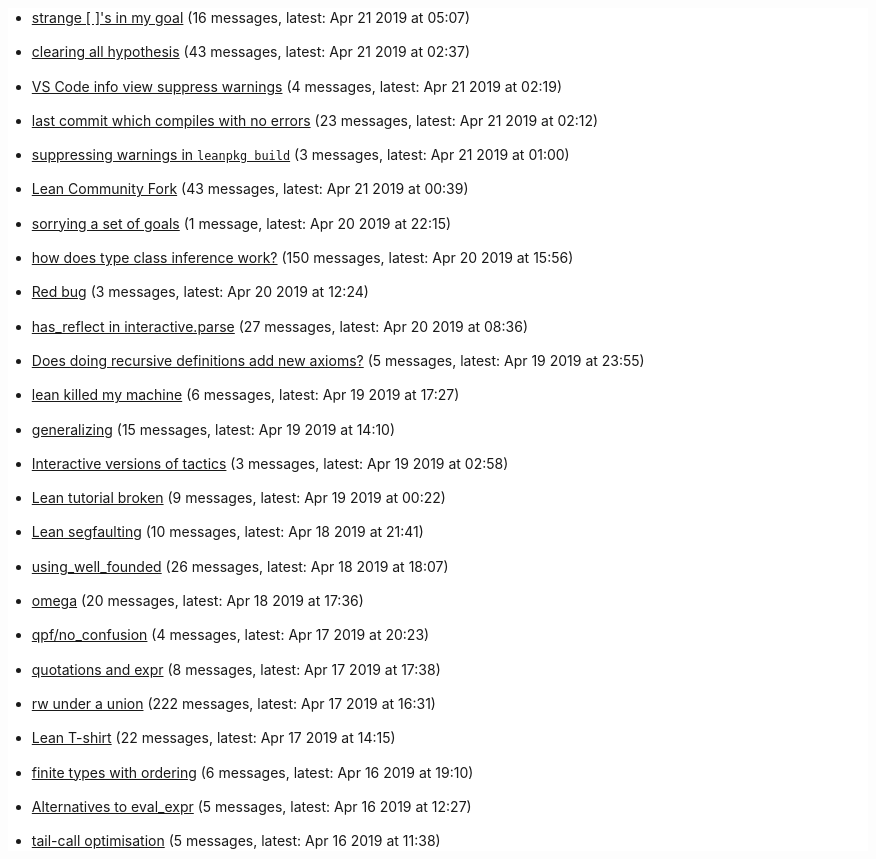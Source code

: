 * [strange \[ \]'s in my goal](91079strangesinmygoal.html) (16 messages, latest: Apr 21 2019 at 05:07)

* [clearing all hypothesis](76367clearingallhypothesis.html) (43 messages, latest: Apr 21 2019 at 02:37)

* [VS Code info view suppress warnings](38938VSCodeinfoviewsuppresswarnings.html) (4 messages, latest: Apr 21 2019 at 02:19)

* [last commit which compiles with no errors](87427lastcommitwhichcompileswithnoerrors.html) (23 messages, latest: Apr 21 2019 at 02:12)

* [suppressing warnings in `leanpkg build`](14422suppressingwarningsinleanpkgbuild.html) (3 messages, latest: Apr 21 2019 at 01:00)

* [Lean Community Fork](51160LeanCommunityFork.html) (43 messages, latest: Apr 21 2019 at 00:39)

* [sorrying a set of goals](40822sorryingasetofgoals.html) (1 message, latest: Apr 20 2019 at 22:15)

* [how does type class inference work?](27427howdoestypeclassinferencework.html) (150 messages, latest: Apr 20 2019 at 15:56)

* [Red bug](01690Redbug.html) (3 messages, latest: Apr 20 2019 at 12:24)

* [has_reflect in interactive.parse](73055hasreflectininteractiveparse.html) (27 messages, latest: Apr 20 2019 at 08:36)

* [Does doing recursive definitions add new axioms?](47956Doesdoingrecursivedefinitionsaddnewaxioms.html) (5 messages, latest: Apr 19 2019 at 23:55)

* [lean killed my machine](58225leankilledmymachine.html) (6 messages, latest: Apr 19 2019 at 17:27)

* [generalizing](97568generalizing.html) (15 messages, latest: Apr 19 2019 at 14:10)

* [Interactive versions of tactics](16792Interactiveversionsoftactics.html) (3 messages, latest: Apr 19 2019 at 02:58)

* [Lean tutorial broken](10454Leantutorialbroken.html) (9 messages, latest: Apr 19 2019 at 00:22)

* [Lean segfaulting](48154Leansegfaulting.html) (10 messages, latest: Apr 18 2019 at 21:41)

* [using_well_founded](47902usingwellfounded.html) (26 messages, latest: Apr 18 2019 at 18:07)

* [omega](89194omega.html) (20 messages, latest: Apr 18 2019 at 17:36)

* [qpf/no_confusion](00103qpfnoconfusion.html) (4 messages, latest: Apr 17 2019 at 20:23)

* [quotations and expr](94922quotationsandexpr.html) (8 messages, latest: Apr 17 2019 at 17:38)

* [rw under a union](73586rwunderaunion.html) (222 messages, latest: Apr 17 2019 at 16:31)

* [Lean T-shirt](58924LeanTshirt.html) (22 messages, latest: Apr 17 2019 at 14:15)

* [finite types with ordering](15115finitetypeswithordering.html) (6 messages, latest: Apr 16 2019 at 19:10)

* [Alternatives to eval_expr](20220Alternativestoevalexpr.html) (5 messages, latest: Apr 16 2019 at 12:27)

* [tail-call optimisation](28276tailcalloptimisation.html) (5 messages, latest: Apr 16 2019 at 11:38)
